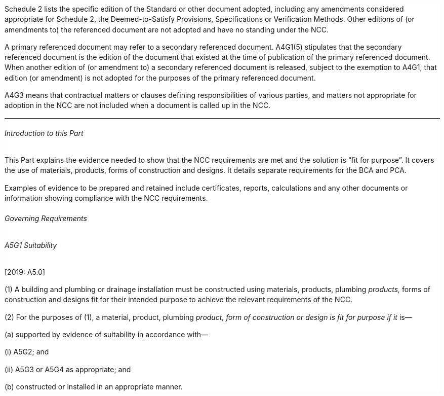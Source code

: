 Schedule 2 lists the specific edition of the Standard or other document adopted, including any amendments considered
appropriate for Schedule 2, the Deemed-to-Satisfy Provisions, Specifications or Verification Methods. Other editions of
(or amendments to) the referenced document are not adopted and have no standing under the NCC.

A primary referenced document may refer to a secondary referenced document. A4G1(5) stipulates that the secondary
referenced document is the edition of the document that existed at the time of publication of the primary referenced
document. When another edition of (or amendment to) a secondary referenced document is released, subject to the
exemption to A4G1, that edition (or amendment) is not adopted for the purposes of the primary referenced document.

A4G3 means that contractual matters or clauses defining responsibilities of various parties, and matters not appropriate
for adoption in the NCC are not included when a document is called up in the NCC.


-----

###### Introduction to this Part

This Part explains the evidence needed to show that the NCC requirements are met and the solution is “fit for purpose”.
It covers the use of materials, products, forms of construction and designs. It details separate requirements for the BCA
and PCA.

Examples of evidence to be prepared and retained include certificates, reports, calculations and any other documents or
information showing compliance with the NCC requirements.


###### Governing Requirements


###### A5G1 Suitability

[2019: A5.0]

(1) A building and plumbing or drainage installation must be constructed using materials, products, plumbing _products,_
forms of construction and designs fit for their intended purpose to achieve the relevant requirements of the NCC.

(2) For the purposes of (1), a material, product, plumbing _product, form of construction or design is fit for purpose if it_
is—

(a) supported by evidence of suitability in accordance with—

(i) A5G2; and

(ii) A5G3 or A5G4 as appropriate; and

(b) constructed or installed in an appropriate manner.
